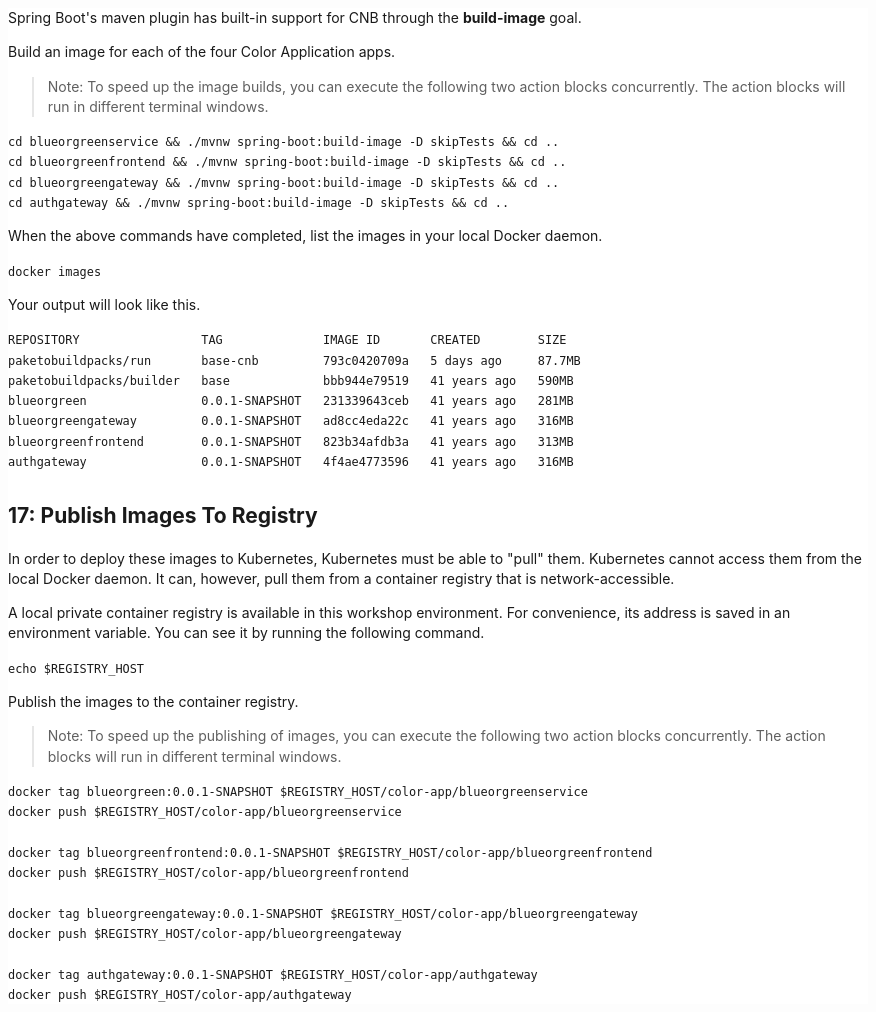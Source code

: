 Spring Boot's maven plugin has built-in support for CNB through the **build-image** goal.

Build an image for each of the four Color Application apps.

> Note: To speed up the image builds, you can execute the following two action blocks concurrently. The action blocks will run in different terminal windows.

```
cd blueorgreenservice && ./mvnw spring-boot:build-image -D skipTests && cd ..
cd blueorgreenfrontend && ./mvnw spring-boot:build-image -D skipTests && cd ..
cd blueorgreengateway && ./mvnw spring-boot:build-image -D skipTests && cd ..
cd authgateway && ./mvnw spring-boot:build-image -D skipTests && cd ..
```

When the above commands have completed, list the images in your local Docker daemon.

`docker images`

Your output will look like this.

```
REPOSITORY                 TAG              IMAGE ID       CREATED        SIZE
paketobuildpacks/run       base-cnb         793c0420709a   5 days ago     87.7MB
paketobuildpacks/builder   base             bbb944e79519   41 years ago   590MB
blueorgreen                0.0.1-SNAPSHOT   231339643ceb   41 years ago   281MB
blueorgreengateway         0.0.1-SNAPSHOT   ad8cc4eda22c   41 years ago   316MB
blueorgreenfrontend        0.0.1-SNAPSHOT   823b34afdb3a   41 years ago   313MB
authgateway                0.0.1-SNAPSHOT   4f4ae4773596   41 years ago   316MB
```

## 17: Publish Images To Registry

In order to deploy these images to Kubernetes, Kubernetes must be able to "pull" them. Kubernetes cannot access them from the local Docker daemon. It can, however, pull them from a container registry that is network-accessible.

A local private container registry is available in this workshop environment. For convenience, its address is saved in an environment variable. You can see it by running the following command.

`echo $REGISTRY_HOST`

Publish the images to the container registry.

> Note: To speed up the publishing of images, you can execute the following two action blocks concurrently. The action blocks will run in different terminal windows.

```
docker tag blueorgreen:0.0.1-SNAPSHOT $REGISTRY_HOST/color-app/blueorgreenservice
docker push $REGISTRY_HOST/color-app/blueorgreenservice

docker tag blueorgreenfrontend:0.0.1-SNAPSHOT $REGISTRY_HOST/color-app/blueorgreenfrontend
docker push $REGISTRY_HOST/color-app/blueorgreenfrontend

docker tag blueorgreengateway:0.0.1-SNAPSHOT $REGISTRY_HOST/color-app/blueorgreengateway
docker push $REGISTRY_HOST/color-app/blueorgreengateway

docker tag authgateway:0.0.1-SNAPSHOT $REGISTRY_HOST/color-app/authgateway
docker push $REGISTRY_HOST/color-app/authgateway
```
